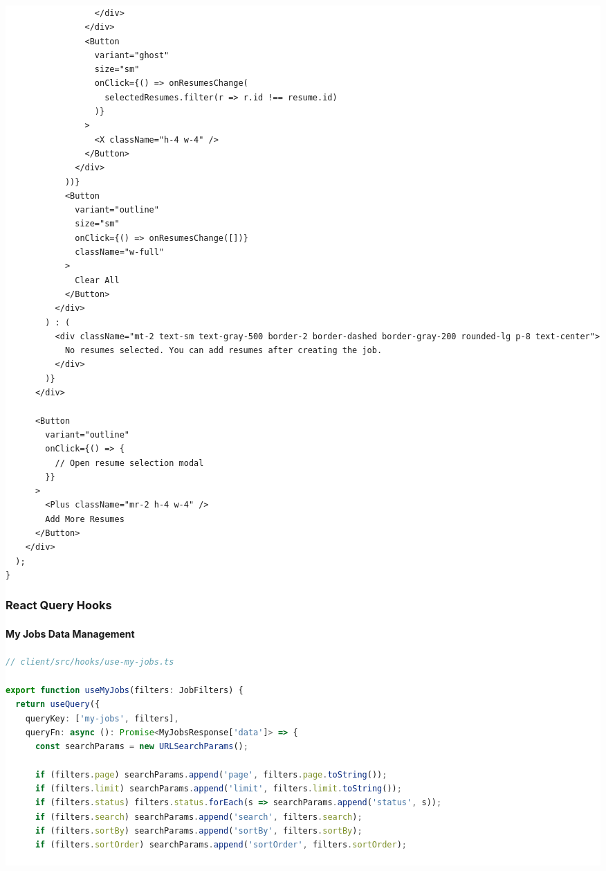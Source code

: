 ```tsx
                  </div>
                </div>
                <Button
                  variant="ghost"
                  size="sm"
                  onClick={() => onResumesChange(
                    selectedResumes.filter(r => r.id !== resume.id)
                  )}
                >
                  <X className="h-4 w-4" />
                </Button>
              </div>
            ))}
            <Button
              variant="outline"
              size="sm"
              onClick={() => onResumesChange([])}
              className="w-full"
            >
              Clear All
            </Button>
          </div>
        ) : (
          <div className="mt-2 text-sm text-gray-500 border-2 border-dashed border-gray-200 rounded-lg p-8 text-center">
            No resumes selected. You can add resumes after creating the job.
          </div>
        )}
      </div>

      <Button
        variant="outline"
        onClick={() => {
          // Open resume selection modal
        }}
      >
        <Plus className="mr-2 h-4 w-4" />
        Add More Resumes
      </Button>
    </div>
  );
}
```

### **React Query Hooks**

#### **My Jobs Data Management**
```typescript
// client/src/hooks/use-my-jobs.ts

export function useMyJobs(filters: JobFilters) {
  return useQuery({
    queryKey: ['my-jobs', filters],
    queryFn: async (): Promise<MyJobsResponse['data']> => {
      const searchParams = new URLSearchParams();
      
      if (filters.page) searchParams.append('page', filters.page.toString());
      if (filters.limit) searchParams.append('limit', filters.limit.toString());
      if (filters.status) filters.status.forEach(s => searchParams.append('status', s));
      if (filters.search) searchParams.append('search', filters.search);
      if (filters.sortBy) searchParams.append('sortBy', filters.sortBy);
      if (filters.sortOrder) searchParams.append('sortOrder', filters.sortOrder);
      
```